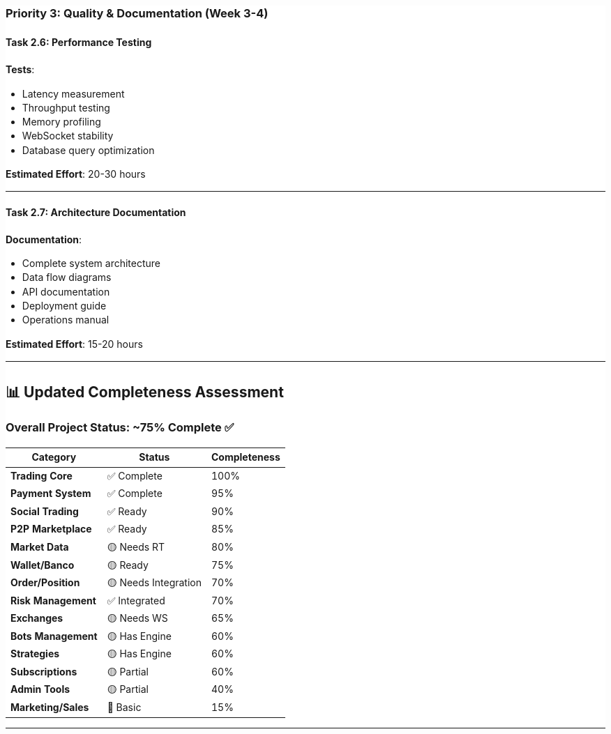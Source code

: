 ### Priority 3: Quality & Documentation (Week 3-4)

#### Task 2.6: Performance Testing
**Tests**:
- Latency measurement
- Throughput testing
- Memory profiling
- WebSocket stability
- Database query optimization

**Estimated Effort**: 20-30 hours

---

#### Task 2.7: Architecture Documentation
**Documentation**:
- Complete system architecture
- Data flow diagrams
- API documentation
- Deployment guide
- Operations manual

**Estimated Effort**: 15-20 hours

---

## 📊 Updated Completeness Assessment

### Overall Project Status: **~75% Complete** ✅

| Category | Status | Completeness |
|----------|--------|--------------|
| **Trading Core** | ✅ Complete | 100% |
| **Payment System** | ✅ Complete | 95% |
| **Social Trading** | ✅ Ready | 90% |
| **P2P Marketplace** | ✅ Ready | 85% |
| **Market Data** | 🟡 Needs RT | 80% |
| **Wallet/Banco** | 🟡 Ready | 75% |
| **Order/Position** | 🟡 Needs Integration | 70% |
| **Risk Management** | ✅ Integrated | 70% |
| **Exchanges** | 🟡 Needs WS | 65% |
| **Bots Management** | 🟡 Has Engine | 60% |
| **Strategies** | 🟡 Has Engine | 60% |
| **Subscriptions** | 🟡 Partial | 60% |
| **Admin Tools** | 🟡 Partial | 40% |
| **Marketing/Sales** | 🔴 Basic | 15% |

---